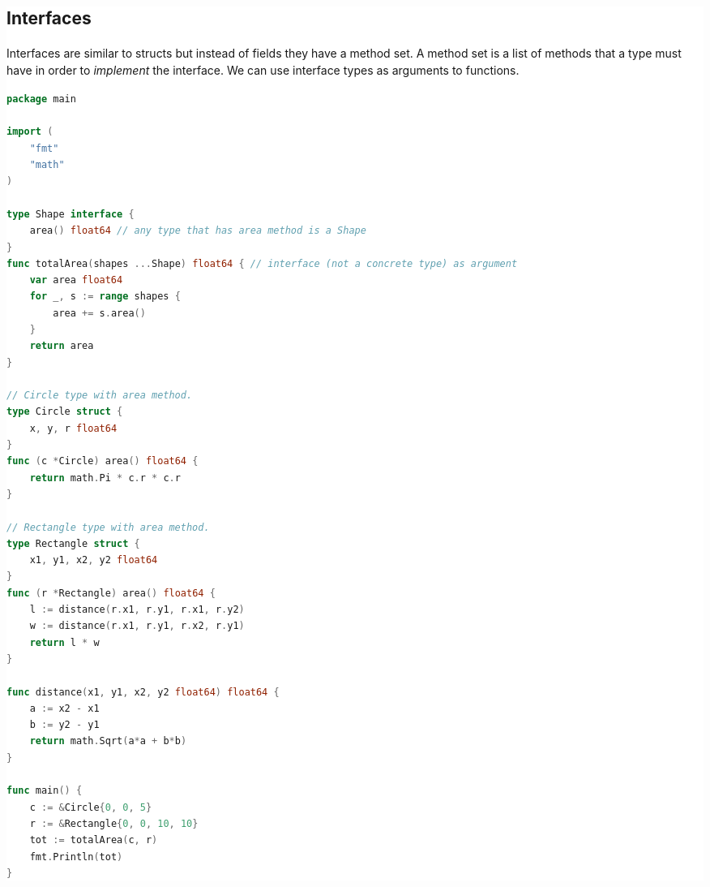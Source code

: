 ## Interfaces

Interfaces are similar to structs but instead of fields they have a method set. A method set is a list of methods that a type must have in order to *implement* the interface. We can use interface types as arguments to functions.

```go
package main

import (
    "fmt"
    "math"
)

type Shape interface {
    area() float64 // any type that has area method is a Shape
}
func totalArea(shapes ...Shape) float64 { // interface (not a concrete type) as argument
    var area float64
    for _, s := range shapes {
        area += s.area()
    }
    return area
}

// Circle type with area method.
type Circle struct {
    x, y, r float64
}
func (c *Circle) area() float64 {
    return math.Pi * c.r * c.r
}

// Rectangle type with area method.
type Rectangle struct {
    x1, y1, x2, y2 float64
}
func (r *Rectangle) area() float64 {
    l := distance(r.x1, r.y1, r.x1, r.y2)
    w := distance(r.x1, r.y1, r.x2, r.y1)
    return l * w
}

func distance(x1, y1, x2, y2 float64) float64 {
    a := x2 - x1
    b := y2 - y1
    return math.Sqrt(a*a + b*b)
}

func main() {
    c := &Circle{0, 0, 5}
    r := &Rectangle{0, 0, 10, 10}
    tot := totalArea(c, r)
    fmt.Println(tot)
}
```
